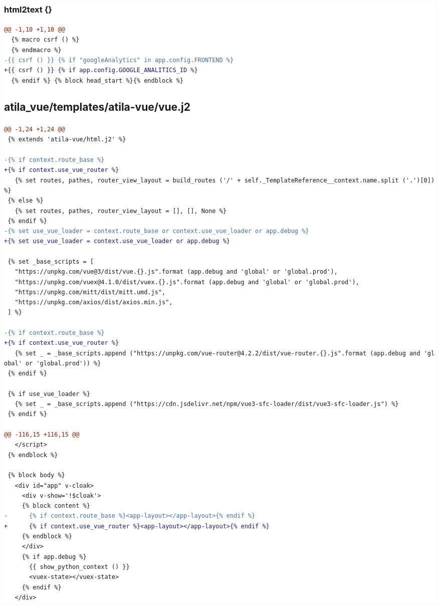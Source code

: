 ```diff
```

### html2text {}

```diff
@@ -1,10 +1,10 @@
  {% macro csrf () %}
  {% endmacro %}
-{{ csrf () }} {% if "googleAnalytics" in app.config.FRONTEND %}
+{{ csrf () }} {% if app.config.GOOGLE_ANALITICS_ID %}
  {% endif %} {% block head_start %}{% endblock %}
```

## atila_vue/templates/atila-vue/vue.j2

```diff
@@ -1,24 +1,24 @@
 {% extends 'atila-vue/html.j2' %}
 
-{% if context.route_base %}
+{% if context.use_vue_router %}
   {% set routes, pathes, router_view_layout = build_routes ('/' + self._TemplateReference__context.name.split ('.')[0]) %}
 {% else %}
   {% set routes, pathes, router_view_layout = [], [], None %}
 {% endif %}
-{% set use_vue_loader = context.route_base or context.use_vue_loader or app.debug %}
+{% set use_vue_loader = context.use_vue_loader or app.debug %}
 
 {% set _base_scripts = [
   "https://unpkg.com/vue@3/dist/vue.{}.js".format (app.debug and 'global' or 'global.prod'),
   "https://unpkg.com/vuex@4.1.0/dist/vuex.{}.js".format (app.debug and 'global' or 'global.prod'),
   "https://unpkg.com/mitt/dist/mitt.umd.js",
   "https://unpkg.com/axios/dist/axios.min.js",
 ] %}
 
-{% if context.route_base %}
+{% if context.use_vue_router %}
   {% set _ = _base_scripts.append ("https://unpkg.com/vue-router@4.2.2/dist/vue-router.{}.js".format (app.debug and 'global' or 'global.prod')) %}
 {% endif %}
 
 {% if use_vue_loader %}
   {% set _ = _base_scripts.append ("https://cdn.jsdelivr.net/npm/vue3-sfc-loader/dist/vue3-sfc-loader.js") %}
 {% endif %}
 
@@ -116,15 +116,15 @@
   </script>
 {% endblock %}
 
 {% block body %}
   <div id="app" v-cloak>
     <div v-show='!$cloak'>
     {% block content %}
-      {% if context.route_base %}<app-layout></app-layout>{% endif %}
+      {% if context.use_vue_router %}<app-layout></app-layout>{% endif %}
     {% endblock %}
     </div>
     {% if app.debug %}
       {{ show_python_context () }}
       <vuex-state></vuex-state>
     {% endif %}
   </div>
```